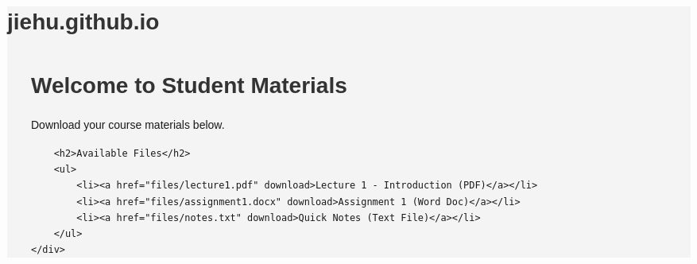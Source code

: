 # jiehu.github.io
<!DOCTYPE html>
<html lang="en">
<head>
    <meta charset="UTF-8">
    <meta name="viewport" content="width=device-width, initial-scale=1.0">
    <title>Student Materials</title>
    <style>
        body {
            font-family: Arial, sans-serif;
            margin: 0;
            padding: 20px;
            background-color: #f4f4f4;
        }
        h1, h2 {
            color: #333;
        }
        .container {
            max-width: 800px;
            margin: auto;
        }
        ul {
            list-style-type: none;
            padding: 0;
        }
        li {
            background: #fff;
            margin: 10px 0;
            padding: 10px;
            border-radius: 5px;
        }
        a {
            text-decoration: none;
            color: #007BFF;
        }
        a:hover {
            text-decoration: underline;
        }
    </style>
</head>
<body>
    <div class="container">
        <h1>Welcome to Student Materials</h1>
        <p>Download your course materials below.</p>

        <h2>Available Files</h2>
        <ul>
            <li><a href="files/lecture1.pdf" download>Lecture 1 - Introduction (PDF)</a></li>
            <li><a href="files/assignment1.docx" download>Assignment 1 (Word Doc)</a></li>
            <li><a href="files/notes.txt" download>Quick Notes (Text File)</a></li>
        </ul>
    </div>
</body>
</html>
